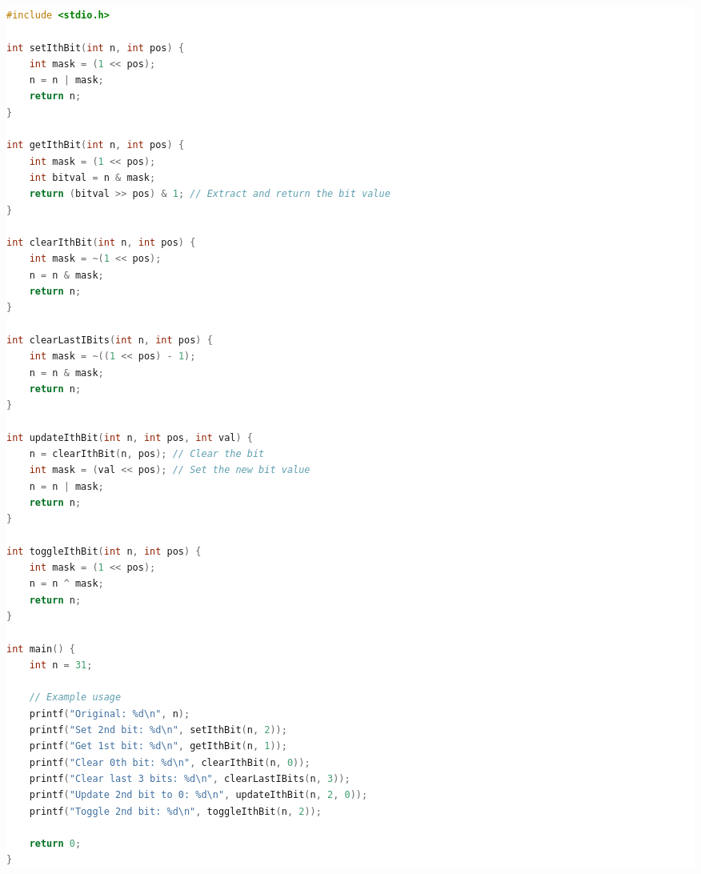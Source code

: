 ```c
#include <stdio.h>

int setIthBit(int n, int pos) {
    int mask = (1 << pos);
    n = n | mask;
    return n;
}

int getIthBit(int n, int pos) {
    int mask = (1 << pos);
    int bitval = n & mask;
    return (bitval >> pos) & 1; // Extract and return the bit value
}

int clearIthBit(int n, int pos) {
    int mask = ~(1 << pos);
    n = n & mask;
    return n;
}

int clearLastIBits(int n, int pos) {
    int mask = ~((1 << pos) - 1);
    n = n & mask;
    return n;
}

int updateIthBit(int n, int pos, int val) {
    n = clearIthBit(n, pos); // Clear the bit
    int mask = (val << pos); // Set the new bit value
    n = n | mask;
    return n;
}

int toggleIthBit(int n, int pos) {
    int mask = (1 << pos);
    n = n ^ mask;
    return n;
}

int main() {
    int n = 31;

    // Example usage
    printf("Original: %d\n", n);
    printf("Set 2nd bit: %d\n", setIthBit(n, 2));
    printf("Get 1st bit: %d\n", getIthBit(n, 1));
    printf("Clear 0th bit: %d\n", clearIthBit(n, 0));
    printf("Clear last 3 bits: %d\n", clearLastIBits(n, 3));
    printf("Update 2nd bit to 0: %d\n", updateIthBit(n, 2, 0));
    printf("Toggle 2nd bit: %d\n", toggleIthBit(n, 2));

    return 0;
}
```
